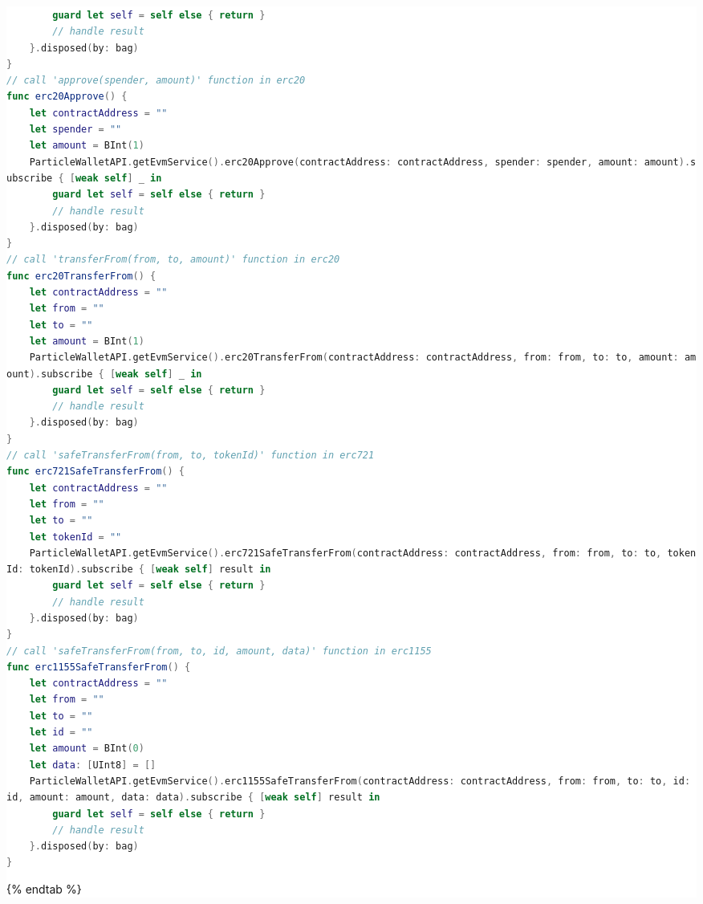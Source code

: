 ```swift
        guard let self = self else { return }
        // handle result
    }.disposed(by: bag)
}
// call 'approve(spender, amount)' function in erc20 
func erc20Approve() {
    let contractAddress = ""
    let spender = ""
    let amount = BInt(1)
    ParticleWalletAPI.getEvmService().erc20Approve(contractAddress: contractAddress, spender: spender, amount: amount).subscribe { [weak self] _ in
        guard let self = self else { return }
        // handle result
    }.disposed(by: bag)
}
// call 'transferFrom(from, to, amount)' function in erc20
func erc20TransferFrom() {
    let contractAddress = ""
    let from = ""
    let to = ""
    let amount = BInt(1)
    ParticleWalletAPI.getEvmService().erc20TransferFrom(contractAddress: contractAddress, from: from, to: to, amount: amount).subscribe { [weak self] _ in
        guard let self = self else { return }
        // handle result
    }.disposed(by: bag)
}
// call 'safeTransferFrom(from, to, tokenId)' function in erc721
func erc721SafeTransferFrom() {
    let contractAddress = ""
    let from = ""
    let to = ""
    let tokenId = ""
    ParticleWalletAPI.getEvmService().erc721SafeTransferFrom(contractAddress: contractAddress, from: from, to: to, tokenId: tokenId).subscribe { [weak self] result in
        guard let self = self else { return }
        // handle result
    }.disposed(by: bag)
}
// call 'safeTransferFrom(from, to, id, amount, data)' function in erc1155
func erc1155SafeTransferFrom() {
    let contractAddress = ""
    let from = ""
    let to = ""
    let id = ""
    let amount = BInt(0)
    let data: [UInt8] = []
    ParticleWalletAPI.getEvmService().erc1155SafeTransferFrom(contractAddress: contractAddress, from: from, to: to, id: id, amount: amount, data: data).subscribe { [weak self] result in
        guard let self = self else { return }
        // handle result
    }.disposed(by: bag)
}
```
{% endtab %}
